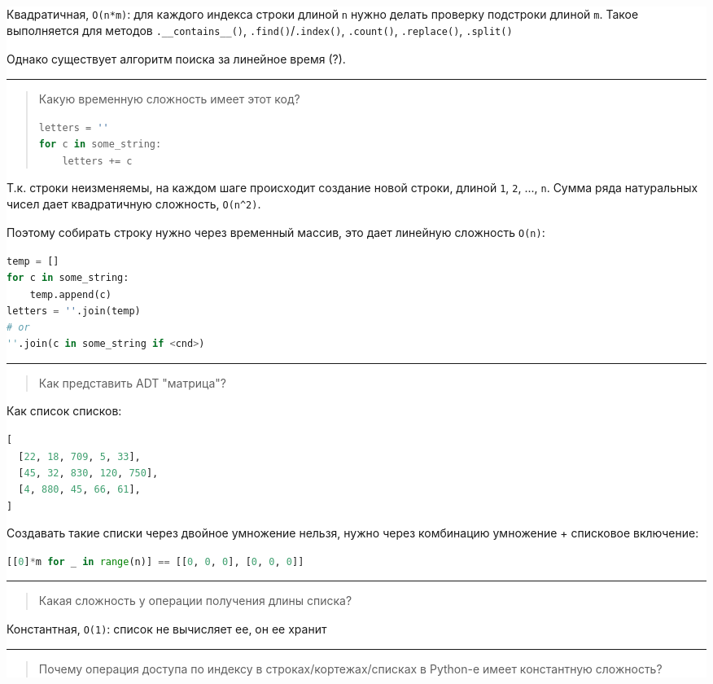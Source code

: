 Квадратичная, `O(n*m)`: для каждого индекса строки длиной `n` нужно делать проверку подстроки длиной `m`. Такое выполняется для методов `.__contains__()`, `.find()`/`.index()`, `.count()`, `.replace()`, `.split()`

Однако существует алгоритм поиска за линейное время (?).

---
> Какую временную сложность имеет этот код?
> 
> ```python
> letters = ''
> for c in some_string:
>     letters += c
> ```

Т.к. строки неизменяемы, на каждом шаге происходит создание новой строки, длиной `1`, `2`, ..., `n`. Сумма ряда натуральных чисел дает квадратичную сложность, `O(n^2)`.

Поэтому собирать строку нужно через временный массив, это дает линейную сложность `O(n)`:

```python
temp = []
for c in some_string:
    temp.append(c)
letters = ''.join(temp)
# or
''.join(c in some_string if <cnd>)
```

---
> Как представить ADT "матрица"?

Как список списков:

```python
[
  [22, 18, 709, 5, 33],
  [45, 32, 830, 120, 750],
  [4, 880, 45, 66, 61],
]
```

Создавать такие списки через двойное умножение нельзя, нужно через комбинацию умножение + списковое включение:

```python
[[0]*m for _ in range(n)] == [[0, 0, 0], [0, 0, 0]]
```

---
> Какая сложность у операции получения длины списка?

Константная, `O(1)`: список не вычисляет ее, он ее хранит

---
> Почему операция доступа по индексу в строках/кортежах/списках в Python-е имеет константную сложность?
